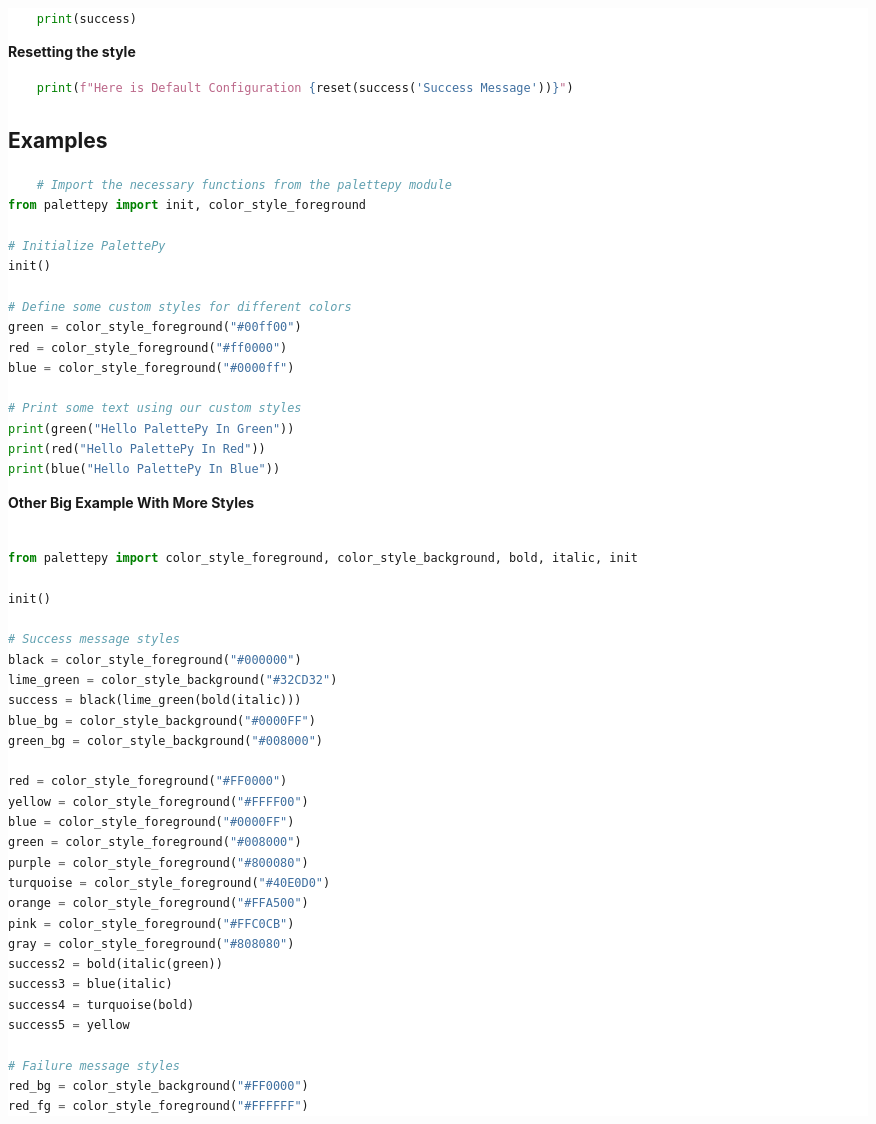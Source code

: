 
```python
    print(success)
```

**Resetting the style**

```python
    print(f"Here is Default Configuration {reset(success('Success Message'))}")
```







Examples
------------

```python
    # Import the necessary functions from the palettepy module
from palettepy import init, color_style_foreground

# Initialize PalettePy
init()

# Define some custom styles for different colors
green = color_style_foreground("#00ff00")
red = color_style_foreground("#ff0000")
blue = color_style_foreground("#0000ff")

# Print some text using our custom styles
print(green("Hello PalettePy In Green"))
print(red("Hello PalettePy In Red"))
print(blue("Hello PalettePy In Blue"))

```

**Other Big Example With More Styles**

```python

from palettepy import color_style_foreground, color_style_background, bold, italic, init

init()

# Success message styles
black = color_style_foreground("#000000")
lime_green = color_style_background("#32CD32")
success = black(lime_green(bold(italic)))
blue_bg = color_style_background("#0000FF")
green_bg = color_style_background("#008000")

red = color_style_foreground("#FF0000")
yellow = color_style_foreground("#FFFF00")
blue = color_style_foreground("#0000FF")
green = color_style_foreground("#008000")
purple = color_style_foreground("#800080")
turquoise = color_style_foreground("#40E0D0")
orange = color_style_foreground("#FFA500")
pink = color_style_foreground("#FFC0CB")
gray = color_style_foreground("#808080")
success2 = bold(italic(green))
success3 = blue(italic)
success4 = turquoise(bold)
success5 = yellow

# Failure message styles
red_bg = color_style_background("#FF0000")
red_fg = color_style_foreground("#FFFFFF")
```